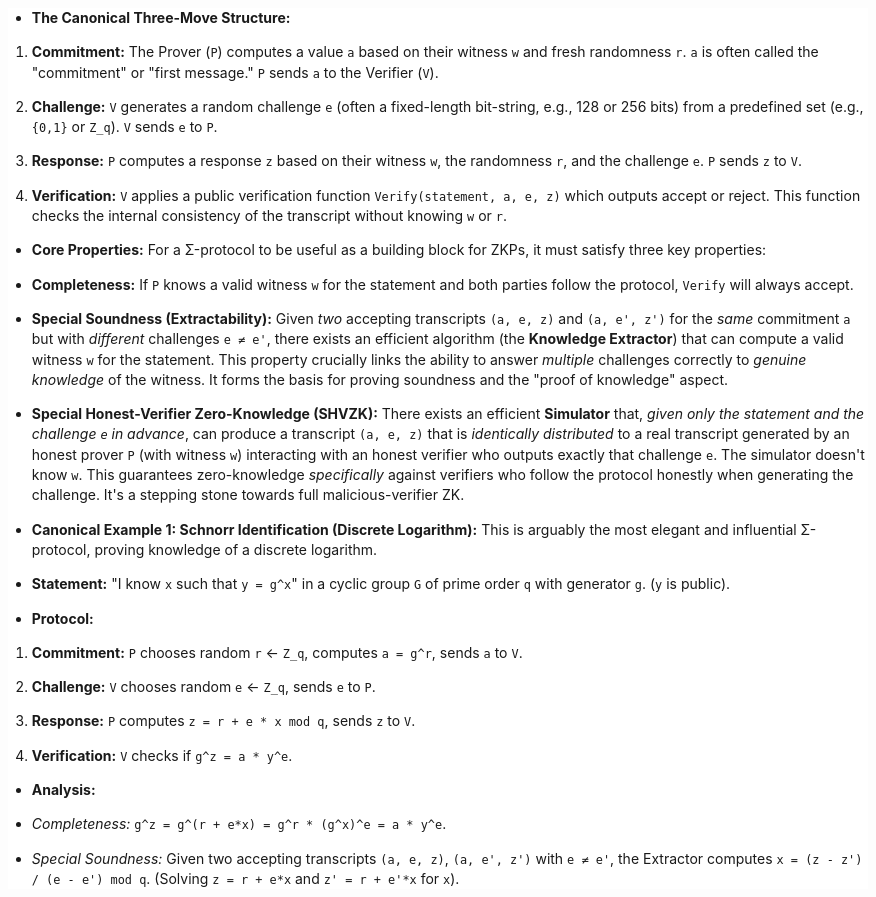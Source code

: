 *   **The Canonical Three-Move Structure:**

1.  **Commitment:** The Prover (`P`) computes a value `a` based on their witness `w` and fresh randomness `r`. `a` is often called the "commitment" or "first message." `P` sends `a` to the Verifier (`V`).

2.  **Challenge:** `V` generates a random challenge `e` (often a fixed-length bit-string, e.g., 128 or 256 bits) from a predefined set (e.g., `{0,1}` or `Z_q`). `V` sends `e` to `P`.

3.  **Response:** `P` computes a response `z` based on their witness `w`, the randomness `r`, and the challenge `e`. `P` sends `z` to `V`.

4.  **Verification:** `V` applies a public verification function `Verify(statement, a, e, z)` which outputs accept or reject. This function checks the internal consistency of the transcript without knowing `w` or `r`.

*   **Core Properties:** For a Σ-protocol to be useful as a building block for ZKPs, it must satisfy three key properties:

*   **Completeness:** If `P` knows a valid witness `w` for the statement and both parties follow the protocol, `Verify` will always accept.

*   **Special Soundness (Extractability):** Given *two* accepting transcripts `(a, e, z)` and `(a, e', z')` for the *same* commitment `a` but with *different* challenges `e ≠ e'`, there exists an efficient algorithm (the **Knowledge Extractor**) that can compute a valid witness `w` for the statement. This property crucially links the ability to answer *multiple* challenges correctly to *genuine knowledge* of the witness. It forms the basis for proving soundness and the "proof of knowledge" aspect.

*   **Special Honest-Verifier Zero-Knowledge (SHVZK):** There exists an efficient **Simulator** that, *given only the statement and the challenge `e` in advance*, can produce a transcript `(a, e, z)` that is *identically distributed* to a real transcript generated by an honest prover `P` (with witness `w`) interacting with an honest verifier who outputs exactly that challenge `e`. The simulator doesn't know `w`. This guarantees zero-knowledge *specifically* against verifiers who follow the protocol honestly when generating the challenge. It's a stepping stone towards full malicious-verifier ZK.

*   **Canonical Example 1: Schnorr Identification (Discrete Logarithm):** This is arguably the most elegant and influential Σ-protocol, proving knowledge of a discrete logarithm.

*   **Statement:** "I know `x` such that `y = g^x`" in a cyclic group `G` of prime order `q` with generator `g`. (`y` is public).

*   **Protocol:**

1.  **Commitment:** `P` chooses random `r` ← `Z_q`, computes `a = g^r`, sends `a` to `V`.

2.  **Challenge:** `V` chooses random `e` ← `Z_q`, sends `e` to `P`.

3.  **Response:** `P` computes `z = r + e * x mod q`, sends `z` to `V`.

4.  **Verification:** `V` checks if `g^z = a * y^e`.

*   **Analysis:**

*   *Completeness:* `g^z = g^(r + e*x) = g^r * (g^x)^e = a * y^e`.

*   *Special Soundness:* Given two accepting transcripts `(a, e, z)`, `(a, e', z')` with `e ≠ e'`, the Extractor computes `x = (z - z') / (e - e') mod q`. (Solving `z = r + e*x` and `z' = r + e'*x` for `x`).

